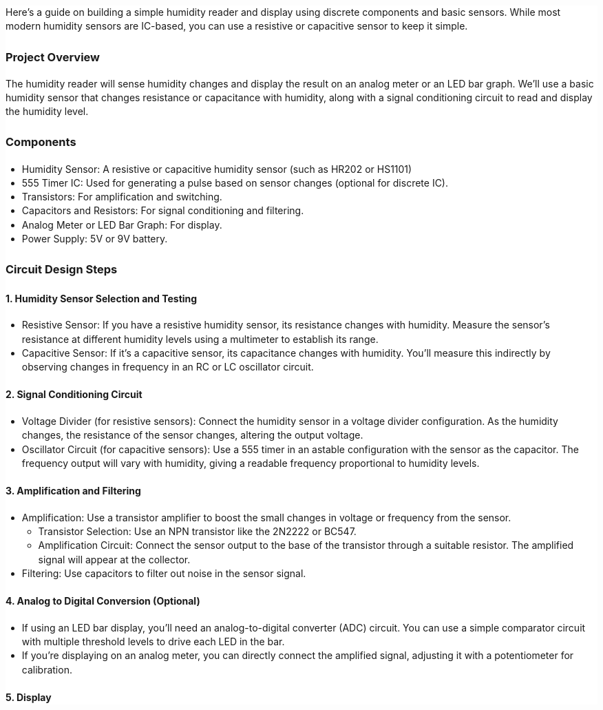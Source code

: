 Here’s a guide on building a simple humidity reader and display using discrete components and basic sensors. While most modern humidity sensors are IC-based, you can use a resistive or capacitive sensor to keep it simple.

### Project Overview

The humidity reader will sense humidity changes and display the result on an analog meter or an LED bar graph. We’ll use a basic humidity sensor that changes resistance or capacitance with humidity, along with a signal conditioning circuit to read and display the humidity level.

### Components

- Humidity Sensor: A resistive or capacitive humidity sensor (such as HR202 or HS1101)
- 555 Timer IC: Used for generating a pulse based on sensor changes (optional for discrete IC).
- Transistors: For amplification and switching.
- Capacitors and Resistors: For signal conditioning and filtering.
- Analog Meter or LED Bar Graph: For display.
- Power Supply: 5V or 9V battery.

### Circuit Design Steps

#### 1. Humidity Sensor Selection and Testing

   - Resistive Sensor: If you have a resistive humidity sensor, its resistance changes with humidity. Measure the sensor’s resistance at different humidity levels using a multimeter to establish its range.
   - Capacitive Sensor: If it’s a capacitive sensor, its capacitance changes with humidity. You’ll measure this indirectly by observing changes in frequency in an RC or LC oscillator circuit.

#### 2. Signal Conditioning Circuit

   - Voltage Divider (for resistive sensors): Connect the humidity sensor in a voltage divider configuration. As the humidity changes, the resistance of the sensor changes, altering the output voltage.
   - Oscillator Circuit (for capacitive sensors): Use a 555 timer in an astable configuration with the sensor as the capacitor. The frequency output will vary with humidity, giving a readable frequency proportional to humidity levels.

#### 3. Amplification and Filtering

   - Amplification: Use a transistor amplifier to boost the small changes in voltage or frequency from the sensor.
      - Transistor Selection: Use an NPN transistor like the 2N2222 or BC547.
      - Amplification Circuit: Connect the sensor output to the base of the transistor through a suitable resistor. The amplified signal will appear at the collector.
   - Filtering: Use capacitors to filter out noise in the sensor signal.

#### 4. Analog to Digital Conversion (Optional)

   - If using an LED bar display, you’ll need an analog-to-digital converter (ADC) circuit. You can use a simple comparator circuit with multiple threshold levels to drive each LED in the bar.
   - If you’re displaying on an analog meter, you can directly connect the amplified signal, adjusting it with a potentiometer for calibration.

#### 5. Display
